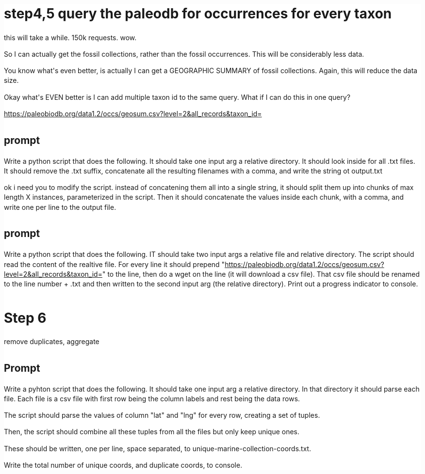 # step4,5   query the paleodb for occurrences for every taxon

this will take a while. 150k requests. wow.

So I can actually get the fossil collections, rather than the fossil occurrences. This will be considerably less data.

You know what's even better, is actually I can get a GEOGRAPHIC SUMMARY of fossil collections. Again, this will reduce the data size.

Okay what's EVEN better is I can add multiple taxon id to the same query. What if I can do this in one query?

https://paleobiodb.org/data1.2/occs/geosum.csv?level=2&all_records&taxon_id=

## prompt

Write a python script that does the following. It should take one input arg a relative directory. It should look inside for all .txt files. It should remove the .txt suffix, concatenate all the resulting filenames with a comma, and write the string ot output.txt

ok i need you to modify the script. instead of concatening them all into a single string, it should split them up into chunks of max length X instances, parameterized in the script. Then it should concatenate the values inside each chunk, with a comma, and write one per line to the output file.

## prompt

Write a python script that does the following. IT should take two input args a relative file and relative directory. The script should read the content of the realtive file. For every line it should prepend "https://paleobiodb.org/data1.2/occs/geosum.csv?level=2&all_records&taxon_id=" to the line, then do a wget on the line (it will download a csv file). That csv file should be renamed to the line number + .txt and then written to the second input arg (the relative directory). Print out a progress indicator to console.

# Step 6

remove duplicates, aggregate

## Prompt

Write a pyhton script that does the following. It should take one input arg a relative directory. In that directory it should parse each file. Each file is a csv file with first row being the column labels and rest being the data rows.

The script should parse the values of column "lat" and "lng" for every row, creating a set of tuples.

Then, the script should combine all these tuples from all the files but only keep unique ones.

These should be written, one per line, space separated, to unique-marine-collection-coords.txt.

Write the total number of unique coords, and duplicate coords, to console.
